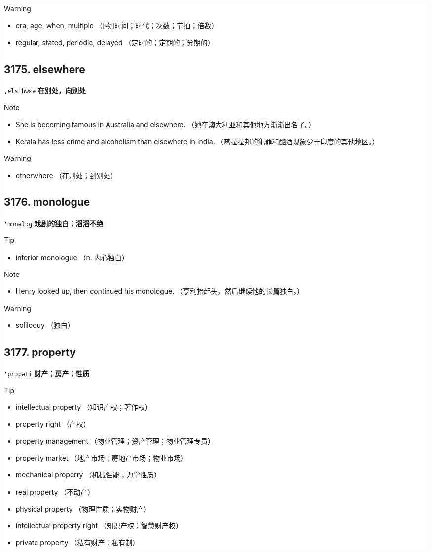 > [!WARNING]
>
> - era, age, when, multiple （[物]时间；时代；次数；节拍；倍数）
>
> - regular, stated, periodic, delayed （定时的；定期的；分期的）
>

## 3175. elsewhere

`,els'hwεə`  **在别处，向别处**

> [!NOTE]
>
> - She is becoming famous in Australia and elsewhere. （她在澳大利亚和其他地方渐渐出名了。）
>
> - Kerala has less crime and alcoholism than elsewhere in India. （喀拉拉邦的犯罪和酗酒现象少于印度的其他地区。）
>

> [!WARNING]
>
> - otherwhere （在别处；到别处）
>

## 3176. monologue

`'mɔnəlɔɡ`  **戏剧的独白；滔滔不绝**

> [!TIP]
>
> - interior monologue （n. 内心独白）
>

> [!NOTE]
>
> - Henry looked up, then continued his monologue. （亨利抬起头，然后继续他的长篇独白。）
>

> [!WARNING]
>
> - soliloquy （独白）
>

## 3177. property

`'prɔpəti`  **财产；房产；性质**

> [!TIP]
>
> - intellectual property （知识产权；著作权）
>
> - property right （产权）
>
> - property management （物业管理；资产管理；物业管理专员）
>
> - property market （地产市场；房地产市场；物业市场）
>
> - mechanical property （机械性能；力学性质）
>
> - real property （不动产）
>
> - physical property （物理性质；实物财产）
>
> - intellectual property right （知识产权；智慧财产权）
>
> - private property （私有财产；私有制）
>